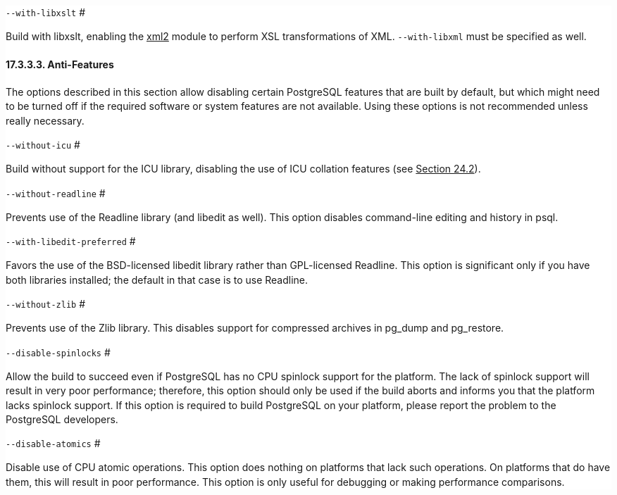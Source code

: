 `--with-libxslt` #

    

Build with libxslt, enabling the [xml2](xml2.html "F.50. xml2 — XPath querying
and XSLT functionality") module to perform XSL transformations of XML.
`--with-libxml` must be specified as well.

#### 17.3.3.3. Anti-Features #

The options described in this section allow disabling certain PostgreSQL
features that are built by default, but which might need to be turned off if
the required software or system features are not available. Using these
options is not recommended unless really necessary.

`--without-icu` #

    

Build without support for the ICU library, disabling the use of ICU collation
features (see [Section 24.2](collation.html "24.2. Collation Support")).

`--without-readline` #

    

Prevents use of the Readline library (and libedit as well). This option
disables command-line editing and history in psql.

`--with-libedit-preferred` #

    

Favors the use of the BSD-licensed libedit library rather than GPL-licensed
Readline. This option is significant only if you have both libraries
installed; the default in that case is to use Readline.

`--without-zlib` #

    

Prevents use of the Zlib library. This disables support for compressed
archives in pg_dump and pg_restore.

`--disable-spinlocks` #

    

Allow the build to succeed even if PostgreSQL has no CPU spinlock support for
the platform. The lack of spinlock support will result in very poor
performance; therefore, this option should only be used if the build aborts
and informs you that the platform lacks spinlock support. If this option is
required to build PostgreSQL on your platform, please report the problem to
the PostgreSQL developers.

`--disable-atomics` #

    

Disable use of CPU atomic operations. This option does nothing on platforms
that lack such operations. On platforms that do have them, this will result in
poor performance. This option is only useful for debugging or making
performance comparisons.
